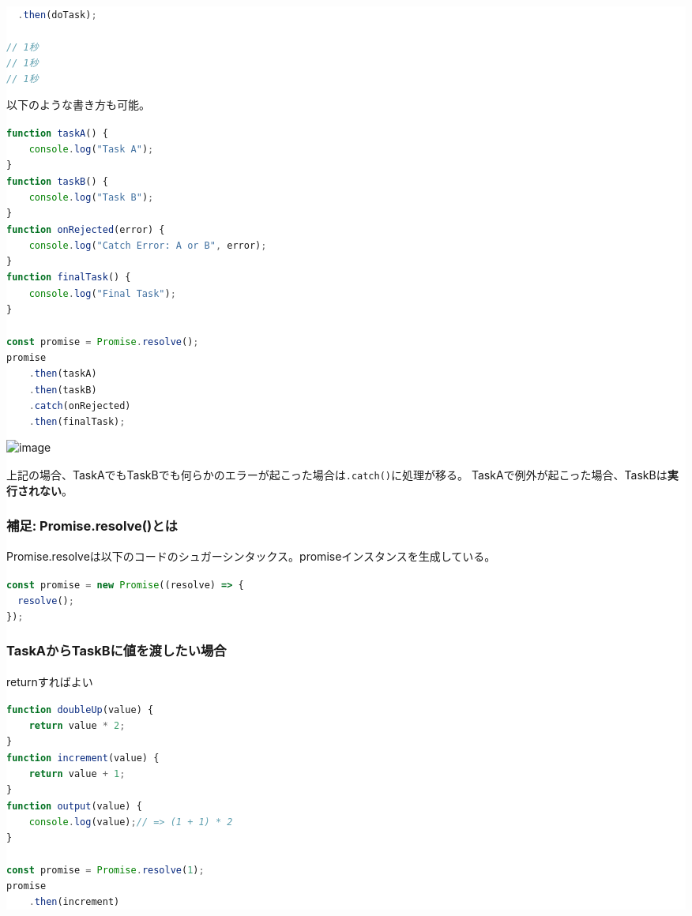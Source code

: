 ```js
  .then(doTask);

// 1秒
// 1秒
// 1秒

```


以下のような書き方も可能。

```js
function taskA() {
    console.log("Task A");
}
function taskB() {
    console.log("Task B");
}
function onRejected(error) {
    console.log("Catch Error: A or B", error);
}
function finalTask() {
    console.log("Final Task");
}

const promise = Promise.resolve();
promise
    .then(taskA)
    .then(taskB)
    .catch(onRejected)
    .then(finalTask);
```

![image](https://user-images.githubusercontent.com/44778704/103451841-4a835780-4d0c-11eb-9d51-0f8668b58d1f.png)


上記の場合、TaskAでもTaskBでも何らかのエラーが起こった場合は`.catch()`に処理が移る。
TaskAで例外が起こった場合、TaskBは**実行されない**。


### 補足: Promise.resolve()とは

Promise.resolveは以下のコードのシュガーシンタックス。promiseインスタンスを生成している。

```js
const promise = new Promise((resolve) => {
  resolve();
});
```
### TaskAからTaskBに値を渡したい場合

returnすればよい

```js
function doubleUp(value) {
    return value * 2;
}
function increment(value) {
    return value + 1;
}
function output(value) {
    console.log(value);// => (1 + 1) * 2
}

const promise = Promise.resolve(1);
promise
    .then(increment)
```